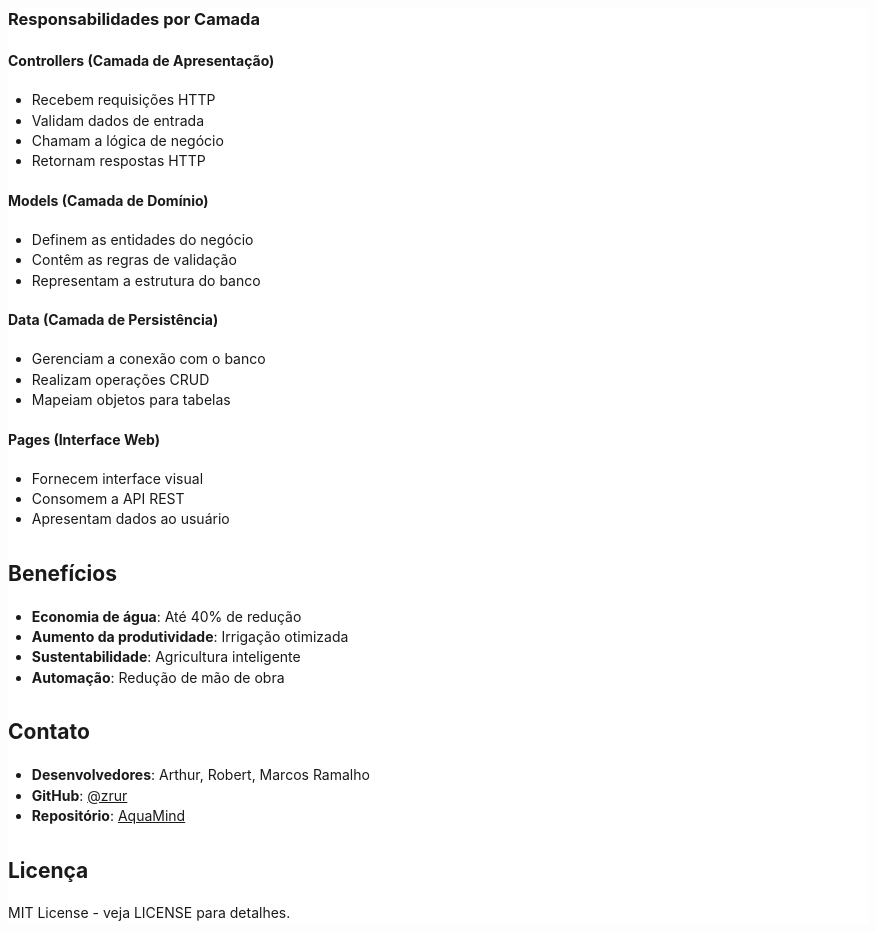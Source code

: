 ### Responsabilidades por Camada

#### **Controllers** (Camada de Apresentação)
- Recebem requisições HTTP
- Validam dados de entrada
- Chamam a lógica de negócio
- Retornam respostas HTTP

#### **Models** (Camada de Domínio)
- Definem as entidades do negócio
- Contêm as regras de validação
- Representam a estrutura do banco

#### **Data** (Camada de Persistência)
- Gerenciam a conexão com o banco
- Realizam operações CRUD
- Mapeiam objetos para tabelas

#### **Pages** (Interface Web)
- Fornecem interface visual
- Consomem a API REST
- Apresentam dados ao usuário

## Benefícios

- **Economia de água**: Até 40% de redução
- **Aumento da produtividade**: Irrigação otimizada
- **Sustentabilidade**: Agricultura inteligente
- **Automação**: Redução de mão de obra

## Contato

- **Desenvolvedores**: Arthur, Robert, Marcos Ramalho
- **GitHub**: [@zrur](https://github.com/zrur)
- **Repositório**: [AquaMind](https://github.com/zrur/AquaMind)

## Licença

MIT License - veja LICENSE para detalhes.
